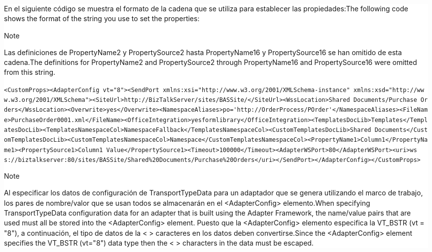  <span data-ttu-id="cef36-288">En el siguiente código se muestra el formato de la cadena que se utiliza para establecer las propiedades:</span><span class="sxs-lookup"><span data-stu-id="cef36-288">The following code shows the format of the string you use to set the properties:</span></span>  
  
> [!NOTE]
>  <span data-ttu-id="cef36-289">Las definiciones de PropertyName2 y  PropertySource2 hasta PropertyName16 y PropertySource16 se han omitido de esta cadena.</span><span class="sxs-lookup"><span data-stu-id="cef36-289">The definitions for PropertyName2 and PropertySource2 through PropertyName16 and PropertySource16 were omitted from this string.</span></span>  
  
```  
<CustomProps><AdapterConfig vt="8"><SendPort xmlns:xsi="http://www.w3.org/2001/XMLSchema-instance" xmlns:xsd="http://www.w3.org/2001/XMLSchema"><SiteUrl>http://BizTalkServer/sites/BASSite/</SiteUrl><WssLocation>Shared Documents/Purchase Orders</WssLocation><Overwrite>yes</Overwrite><NamespaceAliases>po='http://OrderProcess/POrder'</NamespaceAliases><FileName>PurchaseOrder0001.xml</FileName><OfficeIntegration>yesformlibrary</OfficeIntegration><TemplatesDocLib>Templates</TemplatesDocLib><TemplatesNamespaceCol>NamespaceFallback</TemplatesNamespaceCol><CustomTemplatesDocLib>Shared Documents</CustomTemplatesDocLib><CustomTemplatesNamespaceCol>Namespace</CustomTemplatesNamespaceCol><PropertyName1>Column1</PropertyName1><PropertySource1>Column1 Value</PropertySource1><Timeout>100000</Timeout><AdapterWSPort>80</AdapterWSPort><uri>wss://biztalkserver:80/sites/BASSite/Shared%20Documents/Purchase%20Orders</uri></SendPort></AdapterConfig></CustomProps>  
```  
  
> [!NOTE]
>  <span data-ttu-id="cef36-290">Al especificar los datos de configuración de TransportTypeData para un adaptador que se genera utilizando el marco de trabajo, los pares de nombre/valor que se usan todos se almacenarán en el \<AdapterConfig\> elemento.</span><span class="sxs-lookup"><span data-stu-id="cef36-290">When specifying TransportTypeData configuration data for an adapter that is built using the Adapter Framework, the name/value pairs that are used must all be stored into the \<AdapterConfig\> element.</span></span> <span data-ttu-id="cef36-291">Puesto que la \<AdapterConfig\> elemento especifica la VT_BSTR (vt = "8"), a continuación, el tipo de datos de la \< \> caracteres en los datos deben convertirse.</span><span class="sxs-lookup"><span data-stu-id="cef36-291">Since the \<AdapterConfig\> element specifies the VT_BSTR (vt="8") data type then the \< \> characters in the data must be escaped.</span></span>